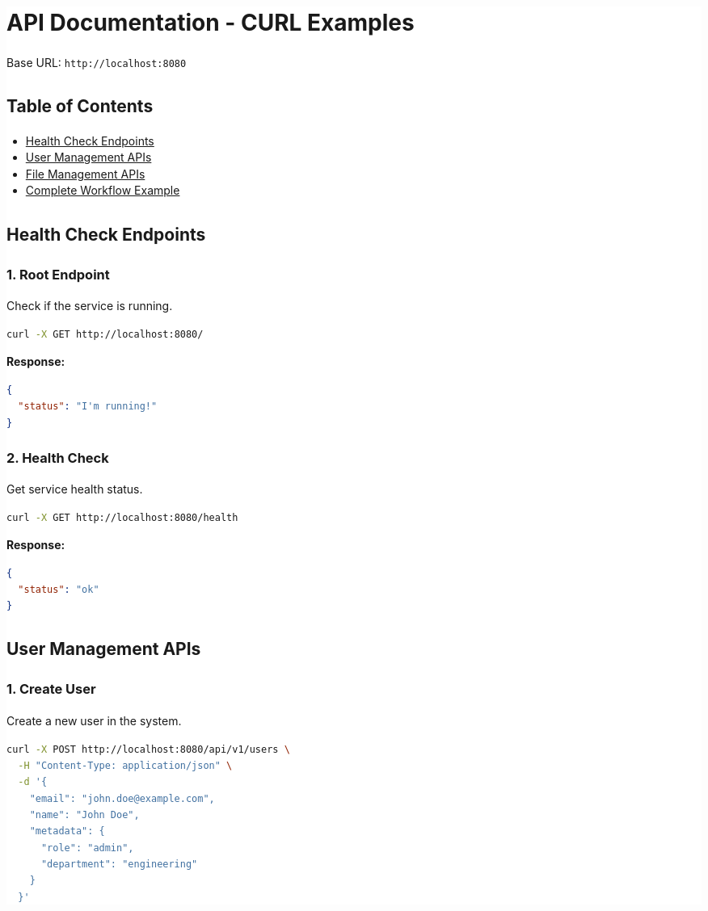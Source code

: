 # API Documentation - CURL Examples

Base URL: `http://localhost:8080`

## Table of Contents

- [Health Check Endpoints](#health-check-endpoints)
- [User Management APIs](#user-management-apis)
- [File Management APIs](#file-management-apis)
- [Complete Workflow Example](#complete-workflow-example)

## Health Check Endpoints

### 1. Root Endpoint

Check if the service is running.

```bash
curl -X GET http://localhost:8080/
```

**Response:**

```json
{
  "status": "I'm running!"
}
```

### 2. Health Check

Get service health status.

```bash
curl -X GET http://localhost:8080/health
```

**Response:**

```json
{
  "status": "ok"
}
```

## User Management APIs

### 1. Create User

Create a new user in the system.

```bash
curl -X POST http://localhost:8080/api/v1/users \
  -H "Content-Type: application/json" \
  -d '{
    "email": "john.doe@example.com",
    "name": "John Doe",
    "metadata": {
      "role": "admin",
      "department": "engineering"
    }
  }'
```
